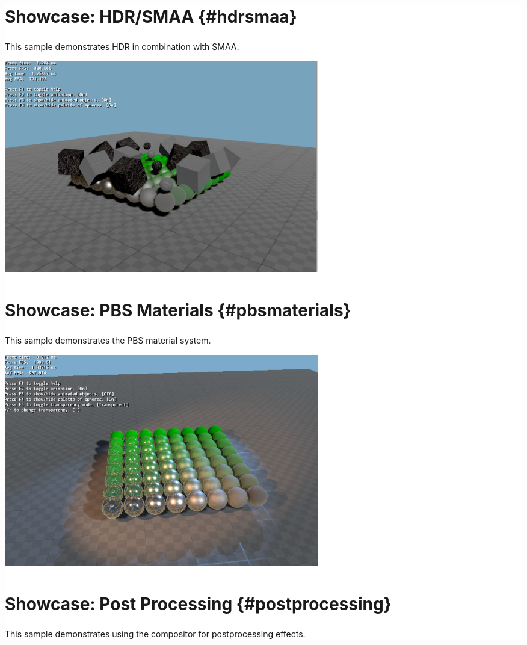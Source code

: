 # Showcase: HDR/SMAA {#hdrsmaa}
This sample demonstrates HDR in combination with SMAA.

![](./SampleImages/showcase_hdrsmaa.png)

# Showcase: PBS Materials {#pbsmaterials}
This sample demonstrates the PBS material system.

![](./SampleImages/showcase_pbsmaterial.png)

# Showcase: Post Processing {#postprocessing}
This sample demonstrates using the compositor for postprocessing effects.
